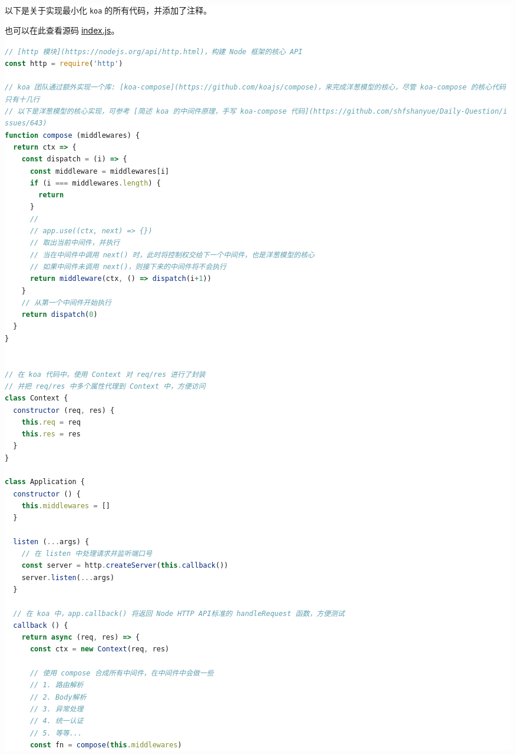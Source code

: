 以下是关于实现最小化 `koa` 的所有代码，并添加了注释。

也可以在此查看源码 [index.js](https://github.com/shfshanyue/mini-code/blob/master/code/koa/index.js)。

``` js
// [http 模块](https://nodejs.org/api/http.html)，构建 Node 框架的核心 API
const http = require('http')

// koa 团队通过额外实现一个库: [koa-compose](https://github.com/koajs/compose)，来完成洋葱模型的核心，尽管 koa-compose 的核心代码只有十几行
// 以下是洋葱模型的核心实现，可参考 [简述 koa 的中间件原理，手写 koa-compose 代码](https://github.com/shfshanyue/Daily-Question/issues/643)
function compose (middlewares) {
  return ctx => {
    const dispatch = (i) => {
      const middleware = middlewares[i]
      if (i === middlewares.length) {
        return
      }
      //
      // app.use((ctx, next) => {})
      // 取出当前中间件，并执行
      // 当在中间件中调用 next() 时，此时将控制权交给下一个中间件，也是洋葱模型的核心
      // 如果中间件未调用 next()，则接下来的中间件将不会执行
      return middleware(ctx, () => dispatch(i+1))
    }
    // 从第一个中间件开始执行
    return dispatch(0)
  }
}


// 在 koa 代码中，使用 Context 对 req/res 进行了封装
// 并把 req/res 中多个属性代理到 Context 中，方便访问
class Context {
  constructor (req, res) {
    this.req = req
    this.res = res
  }
}

class Application {
  constructor () {
    this.middlewares = []
  }

  listen (...args) {
    // 在 listen 中处理请求并监听端口号
    const server = http.createServer(this.callback())
    server.listen(...args)
  }

  // 在 koa 中，app.callback() 将返回 Node HTTP API标准的 handleRequest 函数，方便测试
  callback () {
    return async (req, res) => {
      const ctx = new Context(req, res)

      // 使用 compose 合成所有中间件，在中间件中会做一些
      // 1. 路由解析
      // 2. Body解析
      // 3. 异常处理
      // 4. 统一认证
      // 5. 等等...
      const fn = compose(this.middlewares)

```